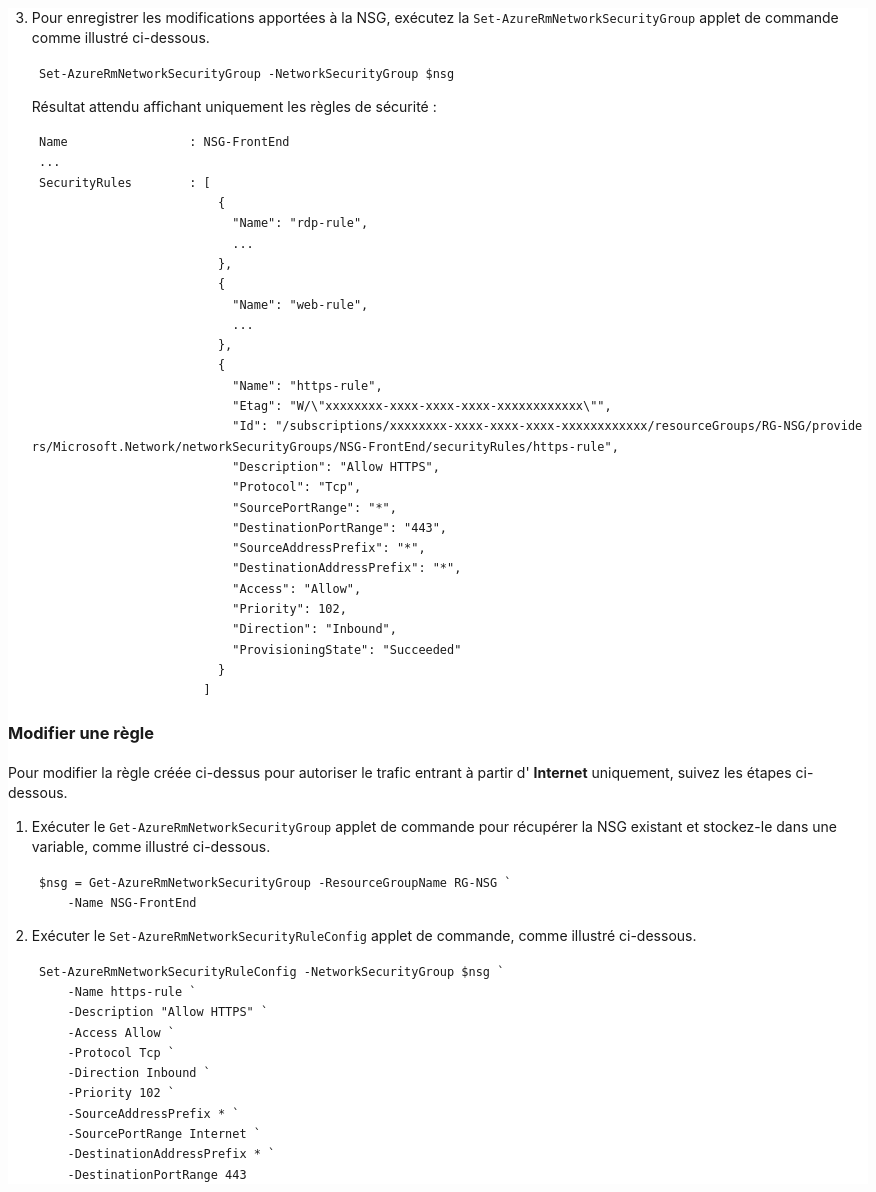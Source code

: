 3. Pour enregistrer les modifications apportées à la NSG, exécutez la `Set-AzureRmNetworkSecurityGroup` applet de commande comme illustré ci-dessous.

        Set-AzureRmNetworkSecurityGroup -NetworkSecurityGroup $nsg

    Résultat attendu affichant uniquement les règles de sécurité :

        Name                 : NSG-FrontEnd
        ...
        SecurityRules        : [
                                 {
                                   "Name": "rdp-rule",
                                   ...
                                 },
                                 {
                                   "Name": "web-rule",
                                   ...
                                 },
                                 {
                                   "Name": "https-rule",
                                   "Etag": "W/\"xxxxxxxx-xxxx-xxxx-xxxx-xxxxxxxxxxxx\"",
                                   "Id": "/subscriptions/xxxxxxxx-xxxx-xxxx-xxxx-xxxxxxxxxxxx/resourceGroups/RG-NSG/providers/Microsoft.Network/networkSecurityGroups/NSG-FrontEnd/securityRules/https-rule",
                                   "Description": "Allow HTTPS",
                                   "Protocol": "Tcp",
                                   "SourcePortRange": "*",
                                   "DestinationPortRange": "443",
                                   "SourceAddressPrefix": "*",
                                   "DestinationAddressPrefix": "*",
                                   "Access": "Allow",
                                   "Priority": 102,
                                   "Direction": "Inbound",
                                   "ProvisioningState": "Succeeded"
                                 }
                               ]

### <a name="change-a-rule"></a>Modifier une règle

Pour modifier la règle créée ci-dessus pour autoriser le trafic entrant à partir d' **Internet** uniquement, suivez les étapes ci-dessous.

1. Exécuter le `Get-AzureRmNetworkSecurityGroup` applet de commande pour récupérer la NSG existant et stockez-le dans une variable, comme illustré ci-dessous.

        $nsg = Get-AzureRmNetworkSecurityGroup -ResourceGroupName RG-NSG `
            -Name NSG-FrontEnd

2. Exécuter le `Set-AzureRmNetworkSecurityRuleConfig` applet de commande, comme illustré ci-dessous.

        Set-AzureRmNetworkSecurityRuleConfig -NetworkSecurityGroup $nsg `
            -Name https-rule `
            -Description "Allow HTTPS" `
            -Access Allow `
            -Protocol Tcp `
            -Direction Inbound `
            -Priority 102 `
            -SourceAddressPrefix * `
            -SourcePortRange Internet `
            -DestinationAddressPrefix * `
            -DestinationPortRange 443
